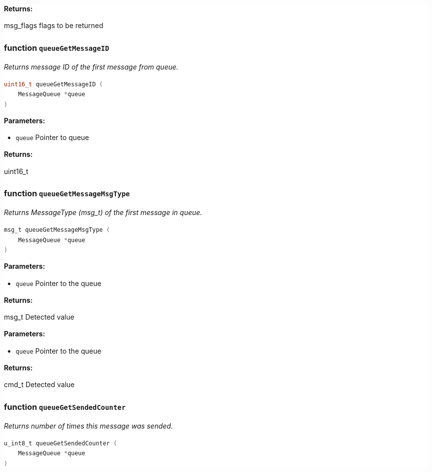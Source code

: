 
**Returns:**

msg\_flags flags to be returned
### function `queueGetMessageID`

_Returns message ID of the first message from queue._
```c
uint16_t queueGetMessageID (
    MessageQueue *queue
) 
```


**Parameters:**


* `queue` Pointer to queue 


**Returns:**

uint16\_t
### function `queueGetMessageMsgType`

_Returns MessageType (msg\_t) of the first message in queue._
```c
msg_t queueGetMessageMsgType (
    MessageQueue *queue
) 
```


**Parameters:**


* `queue` Pointer to the queue 


**Returns:**

msg\_t Detected value



**Parameters:**


* `queue` Pointer to the queue 


**Returns:**

cmd\_t Detected value
### function `queueGetSendedCounter`

_Returns number of times this message was sended._
```c
u_int8_t queueGetSendedCounter (
    MessageQueue *queue
) 
```
